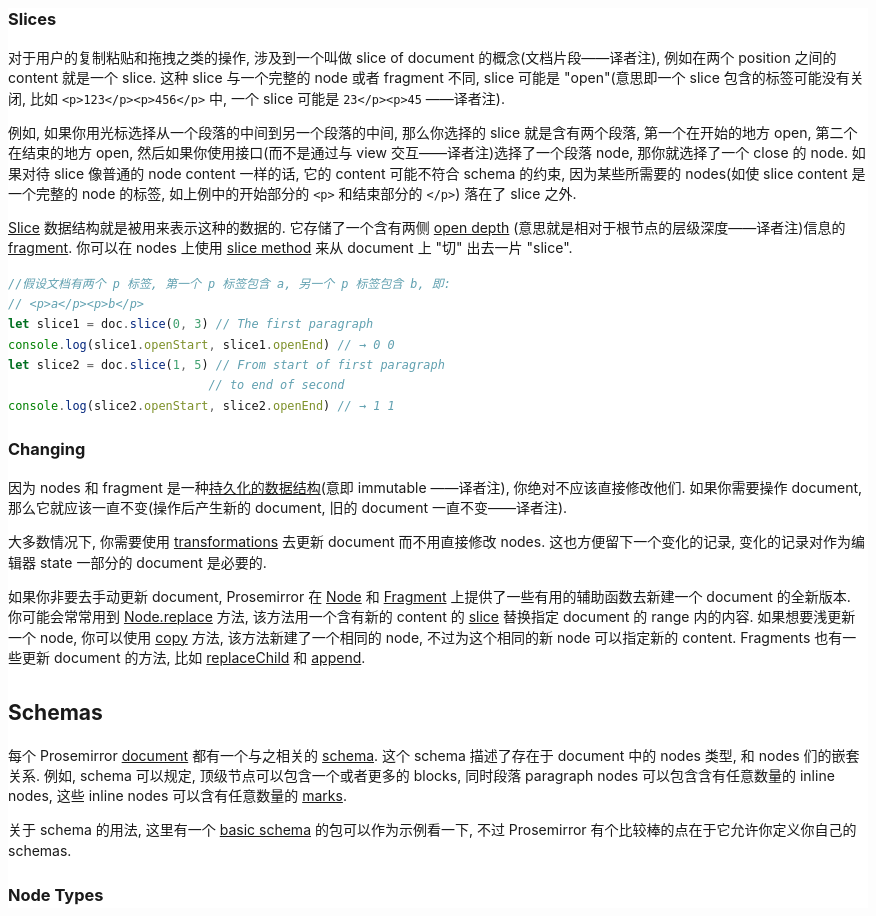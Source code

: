 ### Slices

对于用户的复制粘贴和拖拽之类的操作, 涉及到一个叫做 slice of document 的概念(文档片段——译者注), 例如在两个 position 之间的 content 就是一个 slice. 这种 slice 与一个完整的 node 或者 fragment 不同, slice 可能是 "open"(意思即一个 slice 包含的标签可能没有关闭, 比如 `<p>123</p><p>456</p>` 中, 一个 slice 可能是 `23</p><p>45` ——译者注).

例如, 如果你用光标选择从一个段落的中间到另一个段落的中间, 那么你选择的 slice 就是含有两个段落, 第一个在开始的地方 open, 第二个在结束的地方 open, 然后如果你使用接口(而不是通过与 view 交互——译者注)选择了一个段落 node, 那你就选择了一个 close 的 node. 如果对待 slice 像普通的 node content 一样的话, 它的 content 可能不符合 schema 的约束, 因为某些所需要的 nodes(如使 slice content 是一个完整的 node 的标签, 如上例中的开始部分的 `<p>` 和结束部分的 `</p>`) 落在了 slice 之外.

[Slice](https://prosemirror.xheldon.com/docs/ref/#model.Slice) 数据结构就是被用来表示这种的数据的. 它存储了一个含有两侧 [open depth](https://prosemirror.xheldon.com/docs/ref/#model.Slice.openStart) (意思就是相对于根节点的层级深度——译者注)信息的 [fragment](https://prosemirror.xheldon.com/docs/ref/#model.Fragment). 你可以在 nodes 上使用 [slice method](https://prosemirror.xheldon.com/docs/ref/#model.Node.slice) 来从 document 上 "切" 出去一片 "slice".
```js
//假设文档有两个 p 标签, 第一个 p 标签包含 a, 另一个 p 标签包含 b, 即:
// <p>a</p><p>b</p>
let slice1 = doc.slice(0, 3) // The first paragraph
console.log(slice1.openStart, slice1.openEnd) // → 0 0
let slice2 = doc.slice(1, 5) // From start of first paragraph
                            // to end of second
console.log(slice2.openStart, slice2.openEnd) // → 1 1
```
### Changing

因为 nodes 和 fragment 是一种[持久化的数据结构](https://en.wikipedia.org/wiki/Persistent_data_structure)(意即 immutable ——译者注), 你绝对不应该直接修改他们. 如果你需要操作 document, 那么它就应该一直不变(操作后产生新的 document, 旧的 document 一直不变——译者注).

大多数情况下, 你需要使用 [transformations](https://prosemirror.xheldon.com/docs/guide/#transform) 去更新 document 而不用直接修改 nodes. 这也方便留下一个变化的记录, 变化的记录对作为编辑器 state 一部分的 document 是必要的.

如果你非要去手动更新 document, Prosemirror 在 [Node](https://prosemirror.xheldon.com/docs/ref/#model.Node) 和 [Fragment](https://prosemirror.xheldon.com/docs/ref/#model.Fragment) 上提供了一些有用的辅助函数去新建一个 document 的全新版本. 你可能会常常用到 [Node.replace](https://prosemirror.xheldon.com/docs/ref/#model.Node.replace) 方法, 该方法用一个含有新的 content 的 [slice](https://prosemirror.xheldon.com/docs/ref/#model.Slice) 替换指定 document 的 range 内的内容. 如果想要浅更新一个 node, 你可以使用 [copy](https://prosemirror.xheldon.com/docs/ref/#model.Node.copy) 方法, 该方法新建了一个相同的 node, 不过为这个相同的新 node 可以指定新的 content. Fragments 也有一些更新 document 的方法, 比如 [replaceChild](https://prosemirror.xheldon.com/docs/ref/#model.Fragment.replaceChild) 和 [append](https://prosemirror.xheldon.com/docs/ref/#model.Fragment.append).

## Schemas

每个 Prosemirror [document](https://prosemirror.xheldon.com/docs/guide/#doc) 都有一个与之相关的 [schema](https://prosemirror.xheldon.com/docs/ref/#model.Schema). 这个 schema 描述了存在于 document 中的 nodes 类型, 和 nodes 们的嵌套关系. 例如, schema 可以规定, 顶级节点可以包含一个或者更多的 blocks, 同时段落 paragraph nodes 可以包含含有任意数量的 inline nodes, 这些 inline nodes 可以含有任意数量的 [marks](https://prosemirror.xheldon.com/docs/ref/#model.Mark).

关于 schema 的用法, 这里有一个 [basic schema](https://prosemirror.xheldon.com/docs/ref/#schema-basic) 的包可以作为示例看一下, 不过 Prosemirror 有个比较棒的点在于它允许你定义你自己的 schemas.

### Node Types
